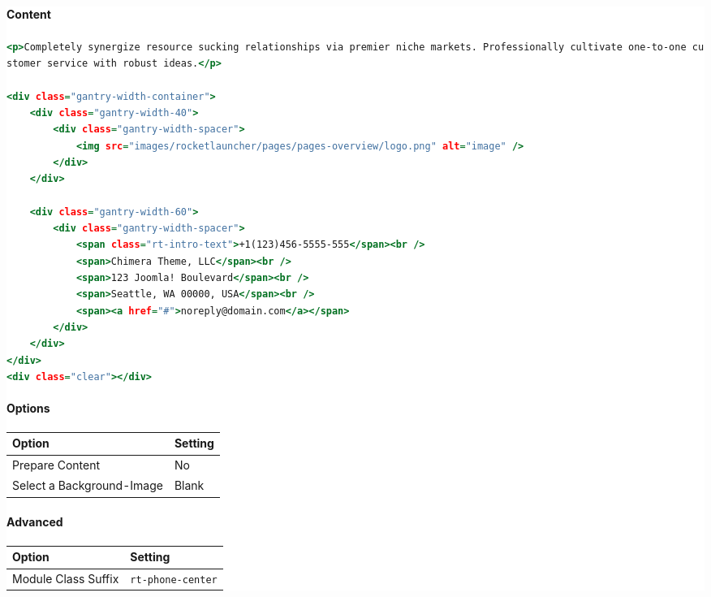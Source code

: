 #### Content

~~~ .html
<p>Completely synergize resource sucking relationships via premier niche markets. Professionally cultivate one-to-one customer service with robust ideas.</p>

<div class="gantry-width-container">
	<div class="gantry-width-40">
		<div class="gantry-width-spacer">
			<img src="images/rocketlauncher/pages/pages-overview/logo.png" alt="image" />
		</div>
	</div>

	<div class="gantry-width-60">
		<div class="gantry-width-spacer">
			<span class="rt-intro-text">+1(123)456-5555-555</span><br />
			<span>Chimera Theme, LLC</span><br />
			<span>123 Joomla! Boulevard</span><br />
			<span>Seattle, WA 00000, USA</span><br />
			<span><a href="#">noreply@domain.com</a></span>
		</div>
	</div>
</div>
<div class="clear"></div>
~~~

#### Options

| Option                    | Setting     |
| :----------               | :---------- |
| Prepare Content           | No          |
| Select a Background-Image | Blank       |

#### Advanced

| Option              | Setting           |
| :----------         | :----------       |
| Module Class Suffix | `rt-phone-center` |

[contactuspage]: assets/page_contactus.jpeg
[contactusmenu]: assets/page_contactus_menu.jpeg
[contactuspage2]: assets/page_contactus_2.jpeg
[contactuspage3]: assets/page_contactus_3.jpeg
[contactuspage4]: assets/page_contactus_4.jpeg
[contactuspage5]: assets/page_contactus_5.jpeg
[contactuspage6]: assets/page_aboutus_8.jpeg
[contactuspage7]: assets/page_aboutus_9.jpeg
[contactuspage8]: assets/page_contactus_8.jpeg
[contactuspage9]: assets/page_contactus_9.jpeg
[contactuspage10]: assets/demo_21.jpeg
